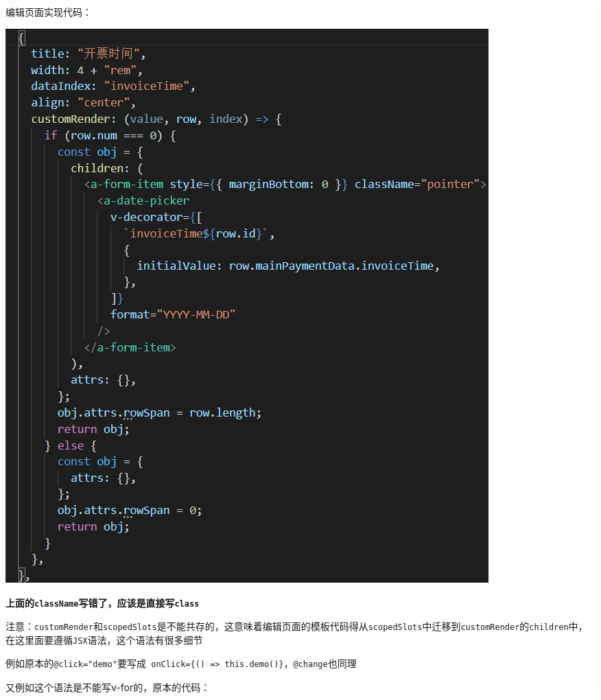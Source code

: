 编辑页面实现代码：

![image-20220513095939622](README/image-20220513095939622.png)

**上面的`className`写错了，应该是直接写`class`**

注意：`customRender`和`scopedSlots`是不能共存的，这意味着编辑页面的模板代码得从`scopedSlots`中迁移到`customRender`的`children`中，在这里面要遵循`JSX`语法，这个语法有很多细节

例如原本的`@click="demo"`要写成` onClick={() => this.demo()}`，`@change`也同理

又例如这个语法是不能写v-for的，原本的代码：
